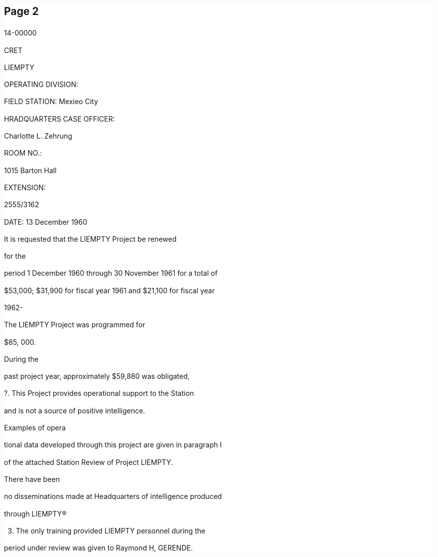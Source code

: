 
## Page 2

14-00000

CRET

LIEMPTY

OPERATING DIVISION:

FIELD STATION: Mexieo City

HRADQUARTERS CASE OFFICER:

Charlotte L. Zehrung

ROOM NO.:

1015 Barton Hall

EXTENSION:

2555/3162

DATE: 13 December 1960

It is requested that the LIEMPTY Project be renewed

for the

period 1 December 1960 through 30 November 1961 for a total of

$53,000; $31,900 for fiscal year 1961 and $21,100 for fiscal year

1962-

The LIEMPTY Project was programmed for

$85, 000.

During the

past project year, approximately $59,880 was obligated,

?. This Project provides operational support to the Station

and is not a source of positive intelligence.

Examples of opera

tional data developed through this project are given in paragraph I

of the attached Station Review of Project LIEMPTY.

There have been

no disseminations made at Headquarters of intelligence produced

through LIEMPTY®

3. The only training provided LIEMPTY personnel during the

period under review was given to Raymond H, GERENDE.
